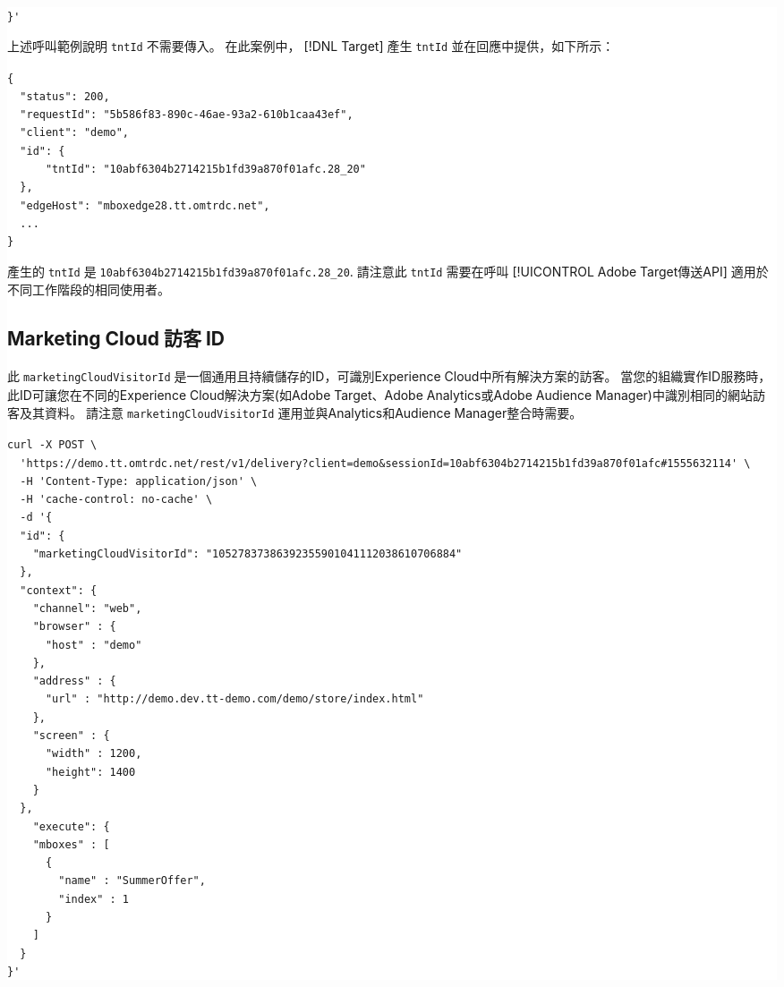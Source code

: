 ```http {line-numbers="true"}
}'
```

上述呼叫範例說明 `tntId` 不需要傳入。 在此案例中， [!DNL Target]  產生 `tntId` 並在回應中提供，如下所示：

```URI {line-numbers="true"}
{
  "status": 200,
  "requestId": "5b586f83-890c-46ae-93a2-610b1caa43ef",
  "client": "demo",
  "id": {
      "tntId": "10abf6304b2714215b1fd39a870f01afc.28_20"
  },
  "edgeHost": "mboxedge28.tt.omtrdc.net",
  ...
}
```

產生的 `tntId` 是 `10abf6304b2714215b1fd39a870f01afc.28_20`. 請注意此 `tntId` 需要在呼叫 [!UICONTROL Adobe Target傳送API] 適用於不同工作階段的相同使用者。

## Marketing Cloud 訪客 ID

此 `marketingCloudVisitorId` 是一個通用且持續儲存的ID，可識別Experience Cloud中所有解決方案的訪客。 當您的組織實作ID服務時，此ID可讓您在不同的Experience Cloud解決方案(如Adobe Target、Adobe Analytics或Adobe Audience Manager)中識別相同的網站訪客及其資料。 請注意 `marketingCloudVisitorId` 運用並與Analytics和Audience Manager整合時需要。

```
curl -X POST \
  'https://demo.tt.omtrdc.net/rest/v1/delivery?client=demo&sessionId=10abf6304b2714215b1fd39a870f01afc#1555632114' \
  -H 'Content-Type: application/json' \
  -H 'cache-control: no-cache' \
  -d '{
  "id": {
    "marketingCloudVisitorId": "10527837386392355901041112038610706884"
  },
  "context": {
    "channel": "web",
    "browser" : {
      "host" : "demo"
    },
    "address" : {
      "url" : "http://demo.dev.tt-demo.com/demo/store/index.html"
    },
    "screen" : {
      "width" : 1200,
      "height": 1400
    }
  },
    "execute": {
    "mboxes" : [
      {
        "name" : "SummerOffer",
        "index" : 1
      }
    ]
  }
}'
```
